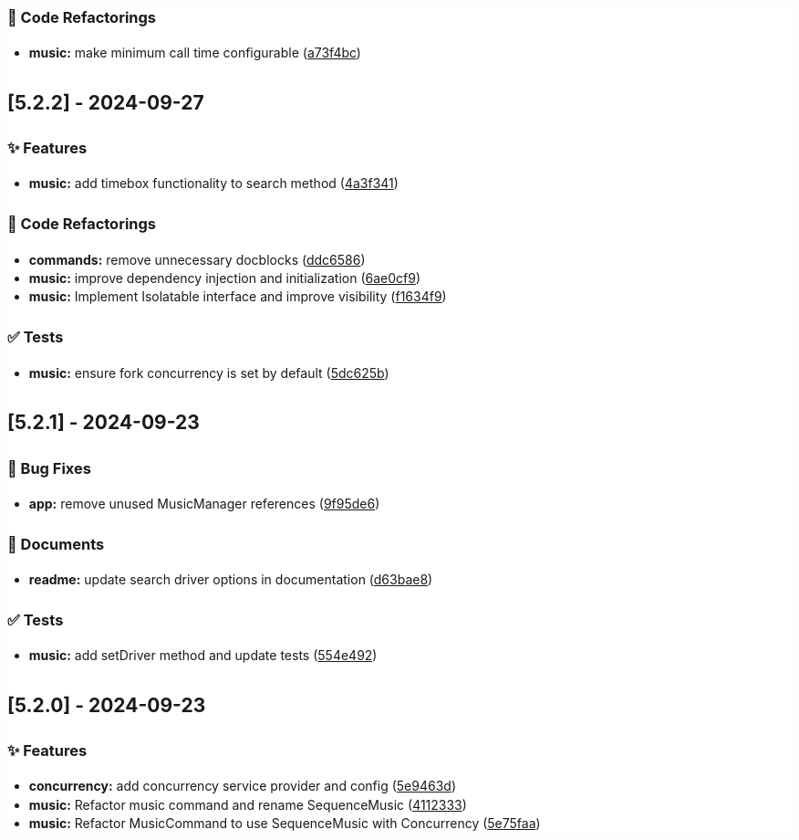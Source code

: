 ### 💅 Code Refactorings
- **music:** make minimum call time configurable ([a73f4bc](https://github.com/guanguans/music-dl/commit/a73f4bc))


<a name="5.2.2"></a>
## [5.2.2] - 2024-09-27
### ✨ Features
- **music:** add timebox functionality to search method ([4a3f341](https://github.com/guanguans/music-dl/commit/4a3f341))

### 💅 Code Refactorings
- **commands:** remove unnecessary docblocks ([ddc6586](https://github.com/guanguans/music-dl/commit/ddc6586))
- **music:** improve dependency injection and initialization ([6ae0cf9](https://github.com/guanguans/music-dl/commit/6ae0cf9))
- **music:** Implement Isolatable interface and improve visibility ([f1634f9](https://github.com/guanguans/music-dl/commit/f1634f9))

### ✅ Tests
- **music:** ensure fork concurrency is set by default ([5dc625b](https://github.com/guanguans/music-dl/commit/5dc625b))


<a name="5.2.1"></a>
## [5.2.1] - 2024-09-23
### 🐞 Bug Fixes
- **app:** remove unused MusicManager references ([9f95de6](https://github.com/guanguans/music-dl/commit/9f95de6))

### 📖 Documents
- **readme:** update search driver options in documentation ([d63bae8](https://github.com/guanguans/music-dl/commit/d63bae8))

### ✅ Tests
- **music:** add setDriver method and update tests ([554e492](https://github.com/guanguans/music-dl/commit/554e492))


<a name="5.2.0"></a>
## [5.2.0] - 2024-09-23
### ✨ Features
- **concurrency:** add concurrency service provider and config ([5e9463d](https://github.com/guanguans/music-dl/commit/5e9463d))
- **music:** Refactor music command and rename SequenceMusic ([4112333](https://github.com/guanguans/music-dl/commit/4112333))
- **music:** Refactor MusicCommand to use SequenceMusic with Concurrency ([5e75faa](https://github.com/guanguans/music-dl/commit/5e75faa))
